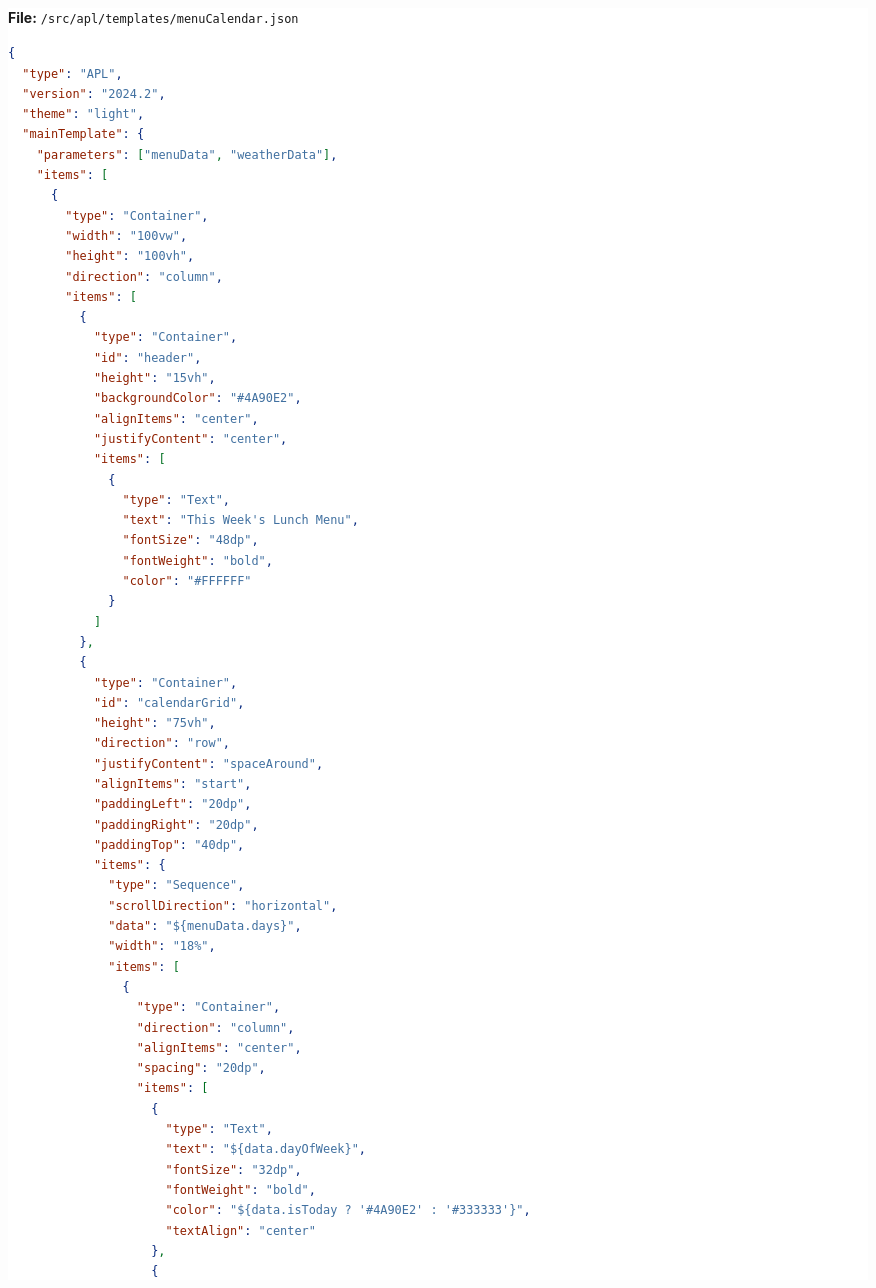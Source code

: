 **File:** `/src/apl/templates/menuCalendar.json`

```json
{
  "type": "APL",
  "version": "2024.2",
  "theme": "light",
  "mainTemplate": {
    "parameters": ["menuData", "weatherData"],
    "items": [
      {
        "type": "Container",
        "width": "100vw",
        "height": "100vh",
        "direction": "column",
        "items": [
          {
            "type": "Container",
            "id": "header",
            "height": "15vh",
            "backgroundColor": "#4A90E2",
            "alignItems": "center",
            "justifyContent": "center",
            "items": [
              {
                "type": "Text",
                "text": "This Week's Lunch Menu",
                "fontSize": "48dp",
                "fontWeight": "bold",
                "color": "#FFFFFF"
              }
            ]
          },
          {
            "type": "Container",
            "id": "calendarGrid",
            "height": "75vh",
            "direction": "row",
            "justifyContent": "spaceAround",
            "alignItems": "start",
            "paddingLeft": "20dp",
            "paddingRight": "20dp",
            "paddingTop": "40dp",
            "items": {
              "type": "Sequence",
              "scrollDirection": "horizontal",
              "data": "${menuData.days}",
              "width": "18%",
              "items": [
                {
                  "type": "Container",
                  "direction": "column",
                  "alignItems": "center",
                  "spacing": "20dp",
                  "items": [
                    {
                      "type": "Text",
                      "text": "${data.dayOfWeek}",
                      "fontSize": "32dp",
                      "fontWeight": "bold",
                      "color": "${data.isToday ? '#4A90E2' : '#333333'}",
                      "textAlign": "center"
                    },
                    {
```